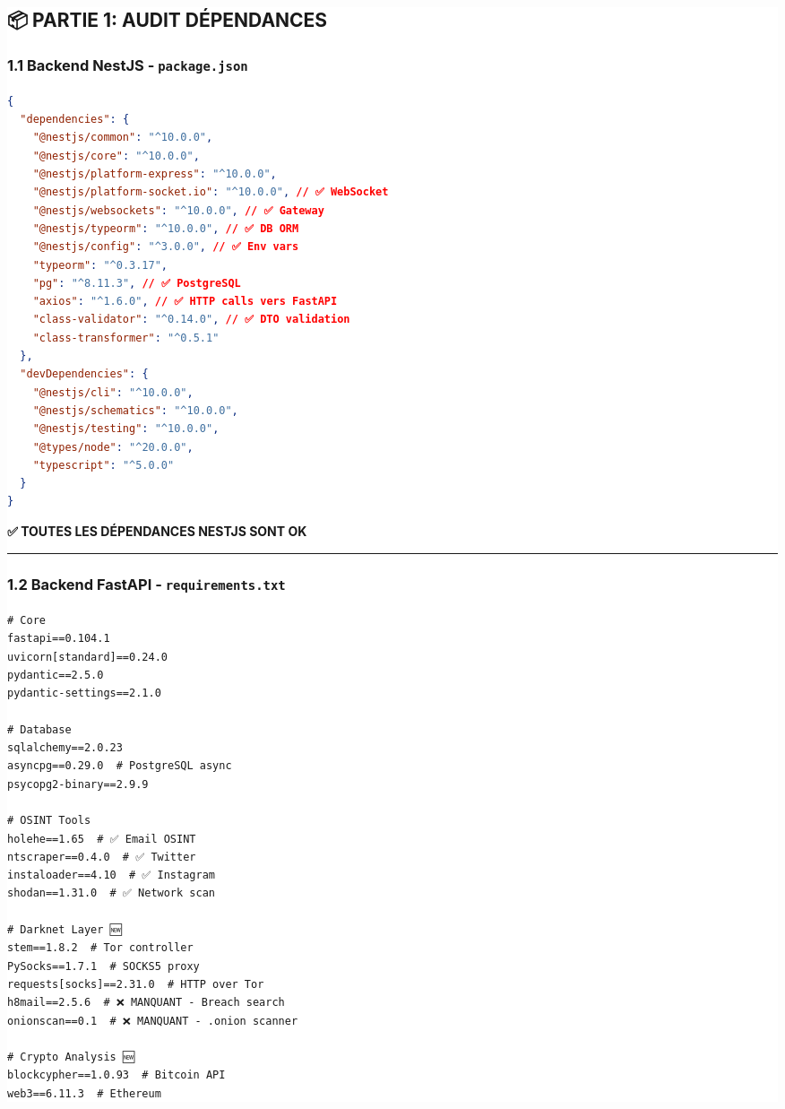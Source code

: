 
## 📦 PARTIE 1: AUDIT DÉPENDANCES

### **1.1 Backend NestJS - `package.json`**

```json
{
  "dependencies": {
    "@nestjs/common": "^10.0.0",
    "@nestjs/core": "^10.0.0",
    "@nestjs/platform-express": "^10.0.0",
    "@nestjs/platform-socket.io": "^10.0.0", // ✅ WebSocket
    "@nestjs/websockets": "^10.0.0", // ✅ Gateway
    "@nestjs/typeorm": "^10.0.0", // ✅ DB ORM
    "@nestjs/config": "^3.0.0", // ✅ Env vars
    "typeorm": "^0.3.17",
    "pg": "^8.11.3", // ✅ PostgreSQL
    "axios": "^1.6.0", // ✅ HTTP calls vers FastAPI
    "class-validator": "^0.14.0", // ✅ DTO validation
    "class-transformer": "^0.5.1"
  },
  "devDependencies": {
    "@nestjs/cli": "^10.0.0",
    "@nestjs/schematics": "^10.0.0",
    "@nestjs/testing": "^10.0.0",
    "@types/node": "^20.0.0",
    "typescript": "^5.0.0"
  }
}
```

**✅ TOUTES LES DÉPENDANCES NESTJS SONT OK**

---

### **1.2 Backend FastAPI - `requirements.txt`**

```txt
# Core
fastapi==0.104.1
uvicorn[standard]==0.24.0
pydantic==2.5.0
pydantic-settings==2.1.0

# Database
sqlalchemy==2.0.23
asyncpg==0.29.0  # PostgreSQL async
psycopg2-binary==2.9.9

# OSINT Tools
holehe==1.65  # ✅ Email OSINT
ntscraper==0.4.0  # ✅ Twitter
instaloader==4.10  # ✅ Instagram
shodan==1.31.0  # ✅ Network scan

# Darknet Layer 🆕
stem==1.8.2  # Tor controller
PySocks==1.7.1  # SOCKS5 proxy
requests[socks]==2.31.0  # HTTP over Tor
h8mail==2.5.6  # ❌ MANQUANT - Breach search
onionscan==0.1  # ❌ MANQUANT - .onion scanner

# Crypto Analysis 🆕
blockcypher==1.0.93  # Bitcoin API
web3==6.11.3  # Ethereum
```